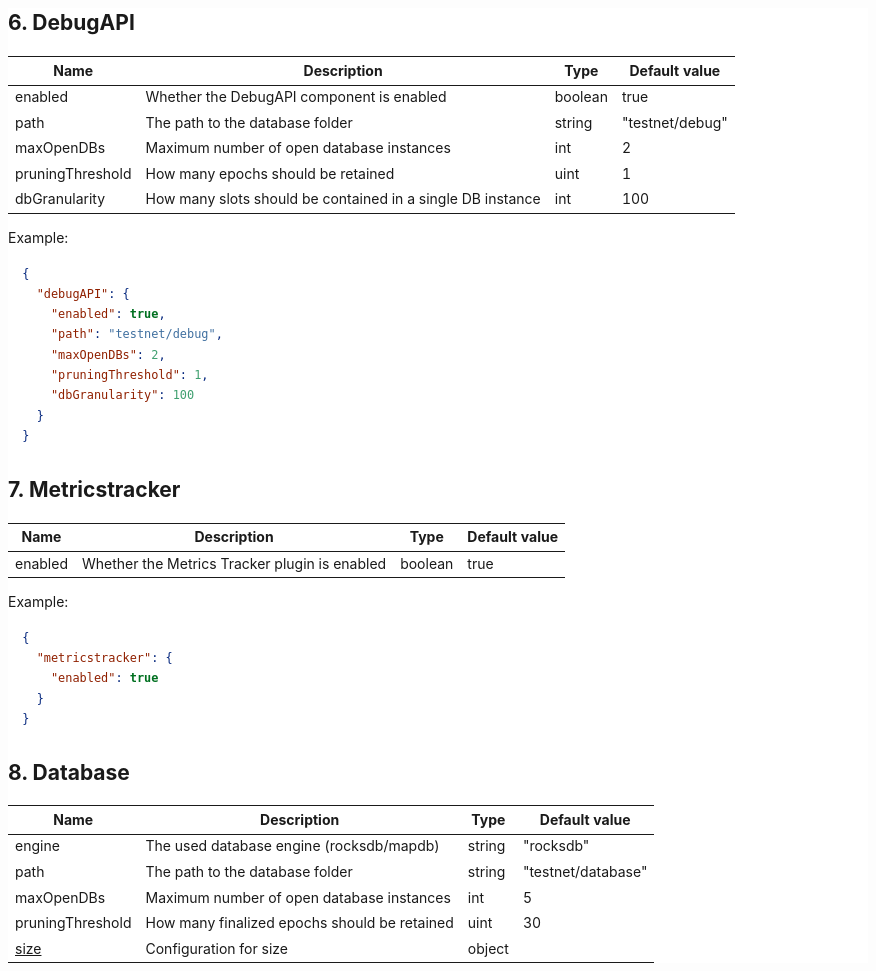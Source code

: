 
## <a id="debugapi"></a> 6. DebugAPI

| Name             | Description                                                | Type    | Default value   |
| ---------------- | ---------------------------------------------------------- | ------- | --------------- |
| enabled          | Whether the DebugAPI component is enabled                  | boolean | true            |
| path             | The path to the database folder                            | string  | "testnet/debug" |
| maxOpenDBs       | Maximum number of open database instances                  | int     | 2               |
| pruningThreshold | How many epochs should be retained                         | uint    | 1               |
| dbGranularity    | How many slots should be contained in a single DB instance | int     | 100             |

Example:

```json
  {
    "debugAPI": {
      "enabled": true,
      "path": "testnet/debug",
      "maxOpenDBs": 2,
      "pruningThreshold": 1,
      "dbGranularity": 100
    }
  }
```

## <a id="metricstracker"></a> 7. Metricstracker

| Name    | Description                                   | Type    | Default value |
| ------- | --------------------------------------------- | ------- | ------------- |
| enabled | Whether the Metrics Tracker plugin is enabled | boolean | true          |

Example:

```json
  {
    "metricstracker": {
      "enabled": true
    }
  }
```

## <a id="database"></a> 8. Database

| Name                   | Description                                  | Type   | Default value      |
| ---------------------- | -------------------------------------------- | ------ | ------------------ |
| engine                 | The used database engine (rocksdb/mapdb)     | string | "rocksdb"          |
| path                   | The path to the database folder              | string | "testnet/database" |
| maxOpenDBs             | Maximum number of open database instances    | int    | 5                  |
| pruningThreshold       | How many finalized epochs should be retained | uint   | 30                 |
| [size](#database_size) | Configuration for size                       | object |                    |

